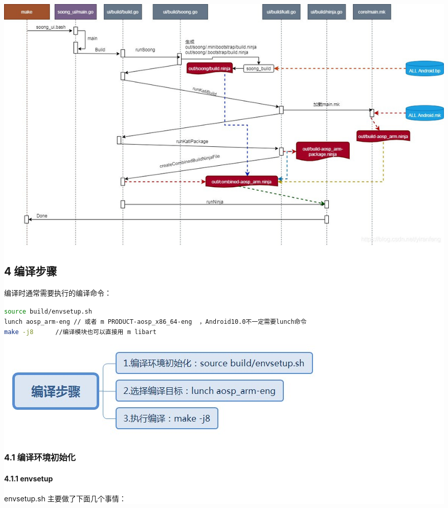 ![](/images/2022-7-3Android系统编译/2022-7-3Android系统编译_4.png)

## 4 编译步骤
编译时通常需要执行的编译命令：

```bash
source build/envsetup.sh
lunch aosp_arm-eng // 或者 m PRODUCT-aosp_x86_64-eng  ，Android10.0不一定需要lunch命令
make -j8      //编译模块也可以直接用 m libart
```

![](/images/2022-7-3Android系统编译/2022-7-3Android系统编译_5.png)

### 4.1 编译环境初始化
#### 4.1.1 envsetup
envsetup.sh 主要做了下面几个事情：
